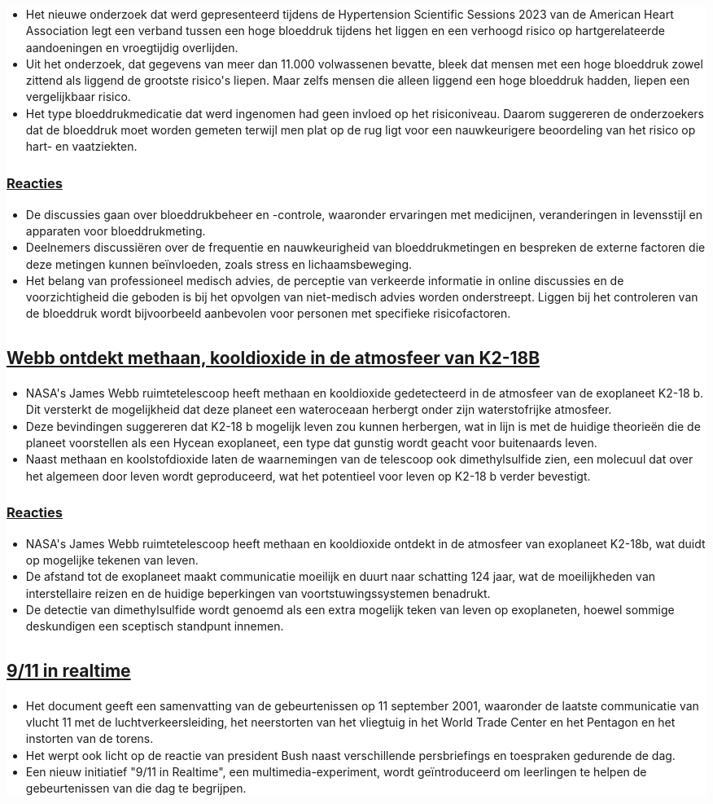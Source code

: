 - Het nieuwe onderzoek dat werd gepresenteerd tijdens de Hypertension Scientific Sessions 2023 van de American Heart Association legt een verband tussen een hoge bloeddruk tijdens het liggen en een verhoogd risico op hartgerelateerde aandoeningen en vroegtijdig overlijden.
- Uit het onderzoek, dat gegevens van meer dan 11.000 volwassenen bevatte, bleek dat mensen met een hoge bloeddruk zowel zittend als liggend de grootste risico's liepen. Maar zelfs mensen die alleen liggend een hoge bloeddruk hadden, liepen een vergelijkbaar risico.
- Het type bloeddrukmedicatie dat werd ingenomen had geen invloed op het risiconiveau. Daarom suggereren de onderzoekers dat de bloeddruk moet worden gemeten terwijl men plat op de rug ligt voor een nauwkeurigere beoordeling van het risico op hart- en vaatziekten.

### [Reacties](https://news.ycombinator.com/item?id=37471354)

- De discussies gaan over bloeddrukbeheer en -controle, waaronder ervaringen met medicijnen, veranderingen in levensstijl en apparaten voor bloeddrukmeting.
- Deelnemers discussiëren over de frequentie en nauwkeurigheid van bloeddrukmetingen en bespreken de externe factoren die deze metingen kunnen beïnvloeden, zoals stress en lichaamsbeweging.
- Het belang van professioneel medisch advies, de perceptie van verkeerde informatie in online discussies en de voorzichtigheid die geboden is bij het opvolgen van niet-medisch advies worden onderstreept. Liggen bij het controleren van de bloeddruk wordt bijvoorbeeld aanbevolen voor personen met specifieke risicofactoren.

## [Webb ontdekt methaan, kooldioxide in de atmosfeer van K2-18B](https://www.nasa.gov/goddard/2023/webb-discovers-methane-carbon-dioxide-in-atmosphere-of-k2-18b/)

- NASA's James Webb ruimtetelescoop heeft methaan en kooldioxide gedetecteerd in de atmosfeer van de exoplaneet K2-18 b. Dit versterkt de mogelijkheid dat deze planeet een wateroceaan herbergt onder zijn waterstofrijke atmosfeer.
- Deze bevindingen suggereren dat K2-18 b mogelijk leven zou kunnen herbergen, wat in lijn is met de huidige theorieën die de planeet voorstellen als een Hycean exoplaneet, een type dat gunstig wordt geacht voor buitenaards leven.
- Naast methaan en koolstofdioxide laten de waarnemingen van de telescoop ook dimethylsulfide zien, een molecuul dat over het algemeen door leven wordt geproduceerd, wat het potentieel voor leven op K2-18 b verder bevestigt.

### [Reacties](https://news.ycombinator.com/item?id=37468342)

- NASA's James Webb ruimtetelescoop heeft methaan en kooldioxide ontdekt in de atmosfeer van exoplaneet K2-18b, wat duidt op mogelijke tekenen van leven.
- De afstand tot de exoplaneet maakt communicatie moeilijk en duurt naar schatting 124 jaar, wat de moeilijkheden van interstellaire reizen en de huidige beperkingen van voortstuwingssystemen benadrukt.
- De detectie van dimethylsulfide wordt genoemd als een extra mogelijk teken van leven op exoplaneten, hoewel sommige deskundigen een sceptisch standpunt innemen.

## [9/11 in realtime](https://911realtime.org:443/)

- Het document geeft een samenvatting van de gebeurtenissen op 11 september 2001, waaronder de laatste communicatie van vlucht 11 met de luchtverkeersleiding, het neerstorten van het vliegtuig in het World Trade Center en het Pentagon en het instorten van de torens.
- Het werpt ook licht op de reactie van president Bush naast verschillende persbriefings en toespraken gedurende de dag.
- Een nieuw initiatief "9/11 in Realtime", een multimedia-experiment, wordt geïntroduceerd om leerlingen te helpen de gebeurtenissen van die dag te begrijpen.
